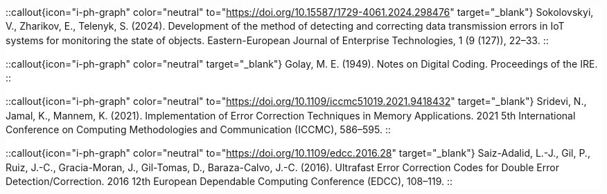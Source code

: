 ::callout{icon="i-ph-graph" color="neutral" to="https://doi.org/10.15587/1729-4061.2024.298476" target="_blank"}
Sokolovskyi, V., Zharikov, E., Telenyk, S. (2024). Development of the method of detecting and correcting data transmission errors in IoT systems for monitoring the state of objects. Eastern-European Journal of Enterprise Technologies, 1 (9 (127)), 22–33.
::

::callout{icon="i-ph-graph" color="neutral" target="_blank"}
Golay, M. E. (1949). Notes on Digital Coding. Proceedings of the IRE.
::

::callout{icon="i-ph-graph" color="neutral" to="https://doi.org/10.1109/iccmc51019.2021.9418432" target="_blank"}
Sridevi, N., Jamal, K., Mannem, K. (2021). Implementation of Error Correction Techniques in Memory Applications. 2021 5th International Conference on Computing Methodologies and Communication (ICCMC), 586–595.
::

::callout{icon="i-ph-graph" color="neutral" to="https://doi.org/10.1109/edcc.2016.28" target="_blank"}
Saiz-Adalid, L.-J., Gil, P., Ruiz, J.-C., Gracia-Moran, J., Gil-Tomas, D., Baraza-Calvo, J.-C. (2016). Ultrafast Error Correction Codes for Double Error Detection/Correction. 2016 12th European Dependable Computing Conference (EDCC), 108–119.
::
